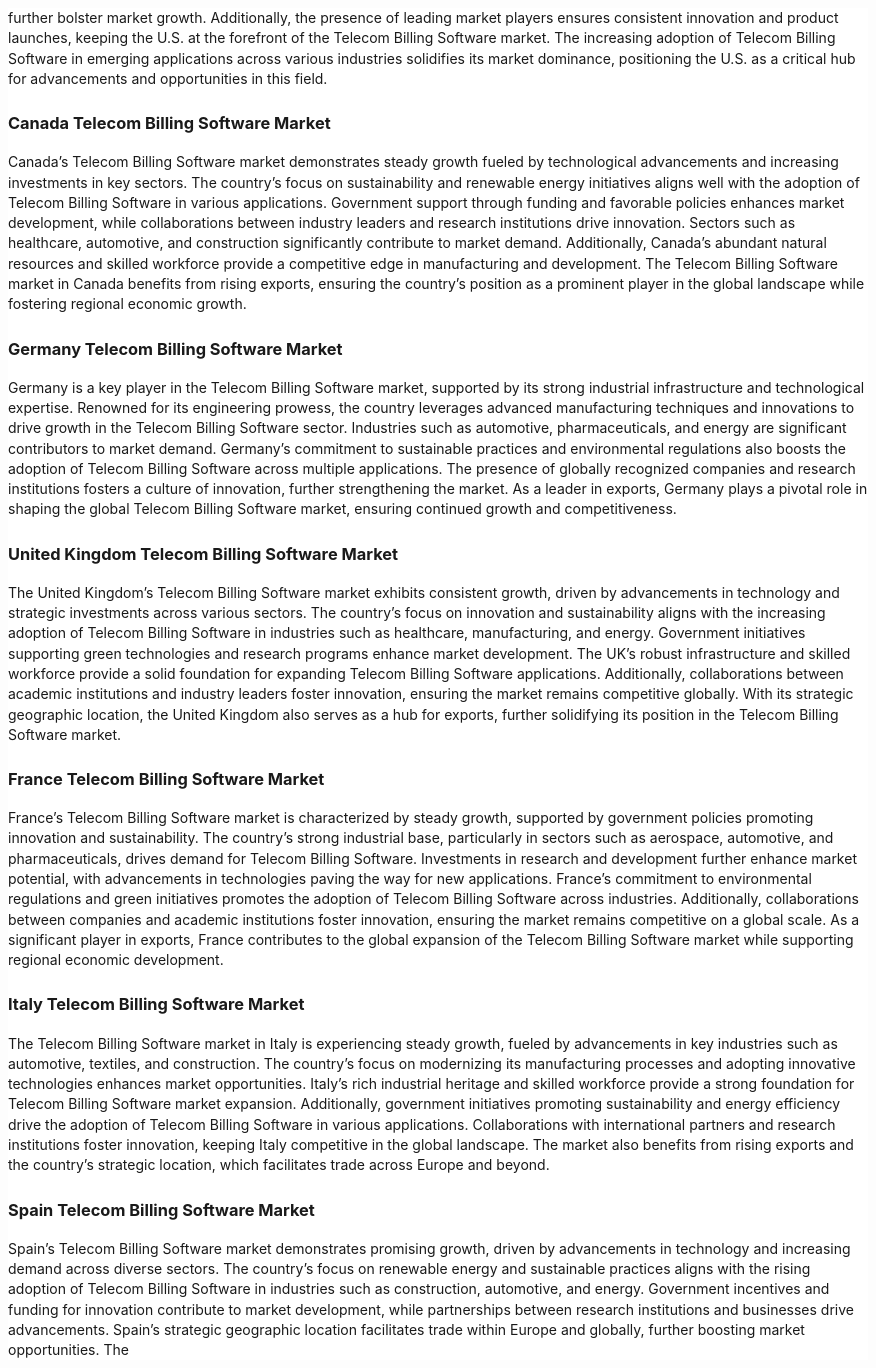 further bolster market growth. Additionally, the presence of leading market players ensures consistent innovation and product launches, keeping the U.S. at the forefront of the Telecom Billing Software market. The increasing adoption of Telecom Billing Software in emerging applications across various industries solidifies its market dominance, positioning the U.S. as a critical hub for advancements and opportunities in this field.</p><h3>Canada Telecom Billing Software Market</h3><p>Canada&rsquo;s Telecom Billing Software market demonstrates steady growth fueled by technological advancements and increasing investments in key sectors. The country&rsquo;s focus on sustainability and renewable energy initiatives aligns well with the adoption of Telecom Billing Software in various applications. Government support through funding and favorable policies enhances market development, while collaborations between industry leaders and research institutions drive innovation. Sectors such as healthcare, automotive, and construction significantly contribute to market demand. Additionally, Canada&rsquo;s abundant natural resources and skilled workforce provide a competitive edge in manufacturing and development. The Telecom Billing Software market in Canada benefits from rising exports, ensuring the country&rsquo;s position as a prominent player in the global landscape while fostering regional economic growth.</p><h3>Germany Telecom Billing Software Market</h3><p>Germany is a key player in the Telecom Billing Software market, supported by its strong industrial infrastructure and technological expertise. Renowned for its engineering prowess, the country leverages advanced manufacturing techniques and innovations to drive growth in the Telecom Billing Software sector. Industries such as automotive, pharmaceuticals, and energy are significant contributors to market demand. Germany&rsquo;s commitment to sustainable practices and environmental regulations also boosts the adoption of Telecom Billing Software across multiple applications. The presence of globally recognized companies and research institutions fosters a culture of innovation, further strengthening the market. As a leader in exports, Germany plays a pivotal role in shaping the global Telecom Billing Software market, ensuring continued growth and competitiveness.</p><h3>United Kingdom Telecom Billing Software Market</h3><p>The United Kingdom&rsquo;s Telecom Billing Software market exhibits consistent growth, driven by advancements in technology and strategic investments across various sectors. The country&rsquo;s focus on innovation and sustainability aligns with the increasing adoption of Telecom Billing Software in industries such as healthcare, manufacturing, and energy. Government initiatives supporting green technologies and research programs enhance market development. The UK&rsquo;s robust infrastructure and skilled workforce provide a solid foundation for expanding Telecom Billing Software applications. Additionally, collaborations between academic institutions and industry leaders foster innovation, ensuring the market remains competitive globally. With its strategic geographic location, the United Kingdom also serves as a hub for exports, further solidifying its position in the Telecom Billing Software market.</p><h3>France Telecom Billing Software Market</h3><p>France&rsquo;s Telecom Billing Software market is characterized by steady growth, supported by government policies promoting innovation and sustainability. The country&rsquo;s strong industrial base, particularly in sectors such as aerospace, automotive, and pharmaceuticals, drives demand for Telecom Billing Software. Investments in research and development further enhance market potential, with advancements in technologies paving the way for new applications. France&rsquo;s commitment to environmental regulations and green initiatives promotes the adoption of Telecom Billing Software across industries. Additionally, collaborations between companies and academic institutions foster innovation, ensuring the market remains competitive on a global scale. As a significant player in exports, France contributes to the global expansion of the Telecom Billing Software market while supporting regional economic development.</p><h3>Italy Telecom Billing Software Market</h3><p>The Telecom Billing Software market in Italy is experiencing steady growth, fueled by advancements in key industries such as automotive, textiles, and construction. The country&rsquo;s focus on modernizing its manufacturing processes and adopting innovative technologies enhances market opportunities. Italy&rsquo;s rich industrial heritage and skilled workforce provide a strong foundation for Telecom Billing Software market expansion. Additionally, government initiatives promoting sustainability and energy efficiency drive the adoption of Telecom Billing Software in various applications. Collaborations with international partners and research institutions foster innovation, keeping Italy competitive in the global landscape. The market also benefits from rising exports and the country&rsquo;s strategic location, which facilitates trade across Europe and beyond.</p><h3>Spain Telecom Billing Software Market</h3><p>Spain&rsquo;s Telecom Billing Software market demonstrates promising growth, driven by advancements in technology and increasing demand across diverse sectors. The country&rsquo;s focus on renewable energy and sustainable practices aligns with the rising adoption of Telecom Billing Software in industries such as construction, automotive, and energy. Government incentives and funding for innovation contribute to market development, while partnerships between research institutions and businesses drive advancements. Spain&rsquo;s strategic geographic location facilitates trade within Europe and globally, further boosting market opportunities. The